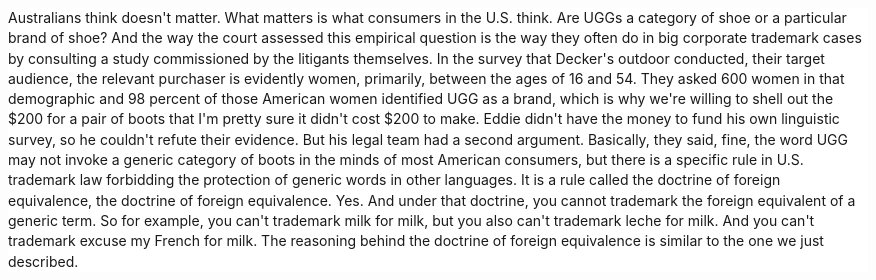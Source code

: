 Australians think doesn't
matter.
What matters is what
consumers in the U.S.
think.
Are UGGs a category of shoe
or a particular brand of
shoe?
And the way the court assessed
this empirical question is
the way they often do in
big corporate trademark cases
by consulting a study
commissioned by the litigants
themselves.
In the survey that Decker's
outdoor conducted, their
target audience, the
relevant purchaser is
evidently women, primarily,
between the ages of 16 and
54.
They asked 600 women in that
demographic and 98
percent of those American
women identified UGG as a
brand, which is why we're
willing to shell out the
$200 for a pair of boots
that I'm pretty sure it
didn't cost $200 to make.
Eddie didn't have the money
to fund his own linguistic
survey, so he couldn't
refute their evidence.
But his legal team had a
second argument.
Basically, they said,
fine, the word UGG may not
invoke a generic category of
boots in the minds of most
American consumers, but
there is a specific rule in
U.S. trademark law forbidding
the protection of generic
words in other languages.
It is a rule called
the doctrine of foreign
equivalence, the doctrine
of foreign equivalence.
Yes. And under that
doctrine, you cannot
trademark the foreign
equivalent of a generic
term. So for example, you
can't trademark milk for
milk, but you also can't
trademark leche for milk.
And you can't trademark
excuse my French for milk.
The reasoning behind the
doctrine of foreign
equivalence is similar to
the one we just described.